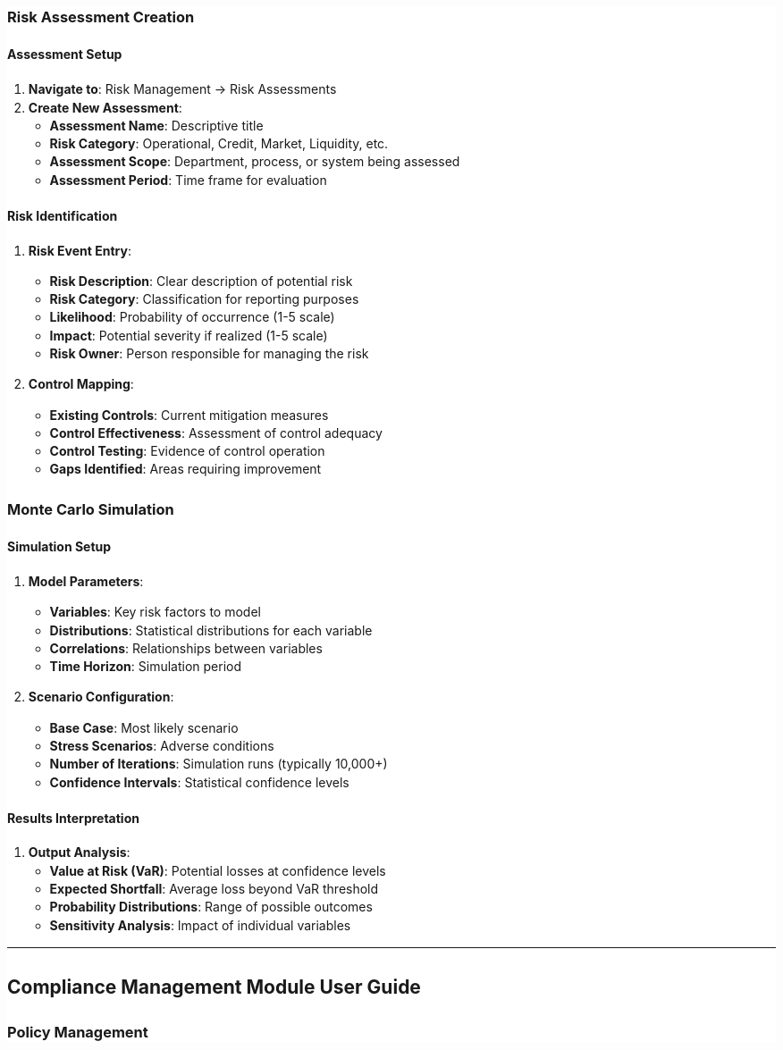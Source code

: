### Risk Assessment Creation

#### Assessment Setup
1. **Navigate to**: Risk Management → Risk Assessments
2. **Create New Assessment**:
   - **Assessment Name**: Descriptive title
   - **Risk Category**: Operational, Credit, Market, Liquidity, etc.
   - **Assessment Scope**: Department, process, or system being assessed
   - **Assessment Period**: Time frame for evaluation

#### Risk Identification
1. **Risk Event Entry**:
   - **Risk Description**: Clear description of potential risk
   - **Risk Category**: Classification for reporting purposes
   - **Likelihood**: Probability of occurrence (1-5 scale)
   - **Impact**: Potential severity if realized (1-5 scale)
   - **Risk Owner**: Person responsible for managing the risk

2. **Control Mapping**:
   - **Existing Controls**: Current mitigation measures
   - **Control Effectiveness**: Assessment of control adequacy
   - **Control Testing**: Evidence of control operation
   - **Gaps Identified**: Areas requiring improvement

### Monte Carlo Simulation

#### Simulation Setup
1. **Model Parameters**:
   - **Variables**: Key risk factors to model
   - **Distributions**: Statistical distributions for each variable
   - **Correlations**: Relationships between variables
   - **Time Horizon**: Simulation period

2. **Scenario Configuration**:
   - **Base Case**: Most likely scenario
   - **Stress Scenarios**: Adverse conditions
   - **Number of Iterations**: Simulation runs (typically 10,000+)
   - **Confidence Intervals**: Statistical confidence levels

#### Results Interpretation
1. **Output Analysis**:
   - **Value at Risk (VaR)**: Potential losses at confidence levels
   - **Expected Shortfall**: Average loss beyond VaR threshold
   - **Probability Distributions**: Range of possible outcomes
   - **Sensitivity Analysis**: Impact of individual variables

---

## Compliance Management Module User Guide

### Policy Management
